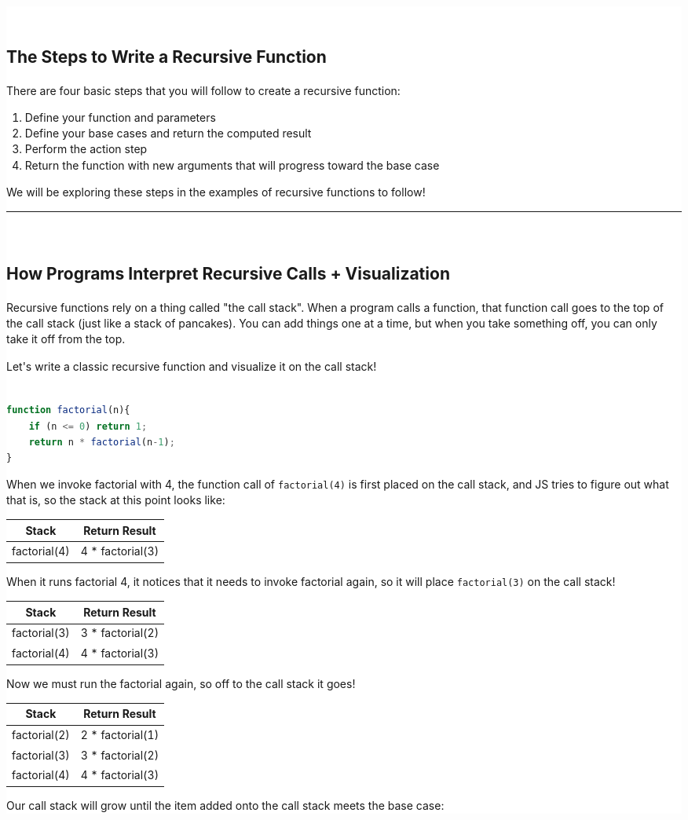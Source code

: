 <br>

## The Steps to Write a Recursive Function

There are four basic steps that you will follow to create a recursive function:

1. Define your function and parameters
2. Define your base cases and return the computed result
3. Perform the action step
4. Return the function with new arguments that will progress toward the base case

We will be exploring these steps in the examples of recursive functions to follow!
___

<br>

## How Programs Interpret Recursive Calls + Visualization

Recursive functions rely on a thing called "the call stack". When a program calls a function, that function call goes to the top of the call stack (just like a stack of pancakes). You can add things one at a time, but when you take something off, you can only take it off from the top.

Let's write a classic recursive function and visualize it on the call stack!

```js

function factorial(n){
    if (n <= 0) return 1;
    return n * factorial(n-1);
}
```

When we invoke factorial with 4, the function call of ``factorial(4)`` is first placed on the call stack, and JS tries to figure out what that is, so the stack at this point looks like:

Stack | Return Result
------------ | -------------
factorial(4) | 4 * factorial(3)

When it runs factorial 4, it notices that it needs to invoke factorial again, so it will place ``factorial(3)`` on the call stack!

Stack | Return Result
------------ | -------------
factorial(3) | 3 * factorial(2)
factorial(4) | 4 * factorial(3)

Now we must run the factorial again, so off to the call stack it goes!

Stack | Return Result
------------ | -------------
factorial(2) | 2 * factorial(1)
factorial(3) | 3 * factorial(2)
factorial(4) | 4 * factorial(3)

Our call stack will grow until the item added onto the call stack meets the base case:
